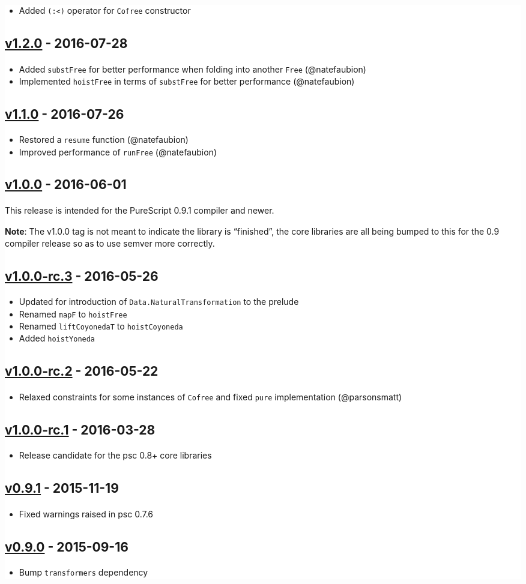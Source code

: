 - Added `(:<)` operator for `Cofree` constructor

## [v1.2.0](https://github.com/purescript/purescript-free/releases/tag/v1.2.0) - 2016-07-28

- Added `substFree` for better performance when folding into another `Free` (@natefaubion)
- Implemented `hoistFree` in terms of `substFree` for better performance (@natefaubion)

## [v1.1.0](https://github.com/purescript/purescript-free/releases/tag/v1.1.0) - 2016-07-26

- Restored a `resume` function (@natefaubion)
- Improved performance of `runFree` (@natefaubion)

## [v1.0.0](https://github.com/purescript/purescript-free/releases/tag/v1.0.0) - 2016-06-01

This release is intended for the PureScript 0.9.1 compiler and newer.

**Note**: The v1.0.0 tag is not meant to indicate the library is “finished”, the core libraries are all being bumped to this for the 0.9 compiler release so as to use semver more correctly.

## [v1.0.0-rc.3](https://github.com/purescript/purescript-free/releases/tag/v1.0.0-rc.3) - 2016-05-26

- Updated for introduction of `Data.NaturalTransformation` to the prelude
- Renamed `mapF` to `hoistFree`
- Renamed `liftCoyonedaT` to `hoistCoyoneda`
- Added `hoistYoneda`

## [v1.0.0-rc.2](https://github.com/purescript/purescript-free/releases/tag/v1.0.0-rc.2) - 2016-05-22

- Relaxed constraints for some instances of `Cofree` and fixed `pure` implementation (@parsonsmatt)

## [v1.0.0-rc.1](https://github.com/purescript/purescript-free/releases/tag/v1.0.0-rc.1) - 2016-03-28

- Release candidate for the psc 0.8+ core libraries

## [v0.9.1](https://github.com/purescript/purescript-free/releases/tag/v0.9.1) - 2015-11-19

- Fixed warnings raised in psc 0.7.6

## [v0.9.0](https://github.com/purescript/purescript-free/releases/tag/v0.9.0) - 2015-09-16

- Bump `transformers` dependency
